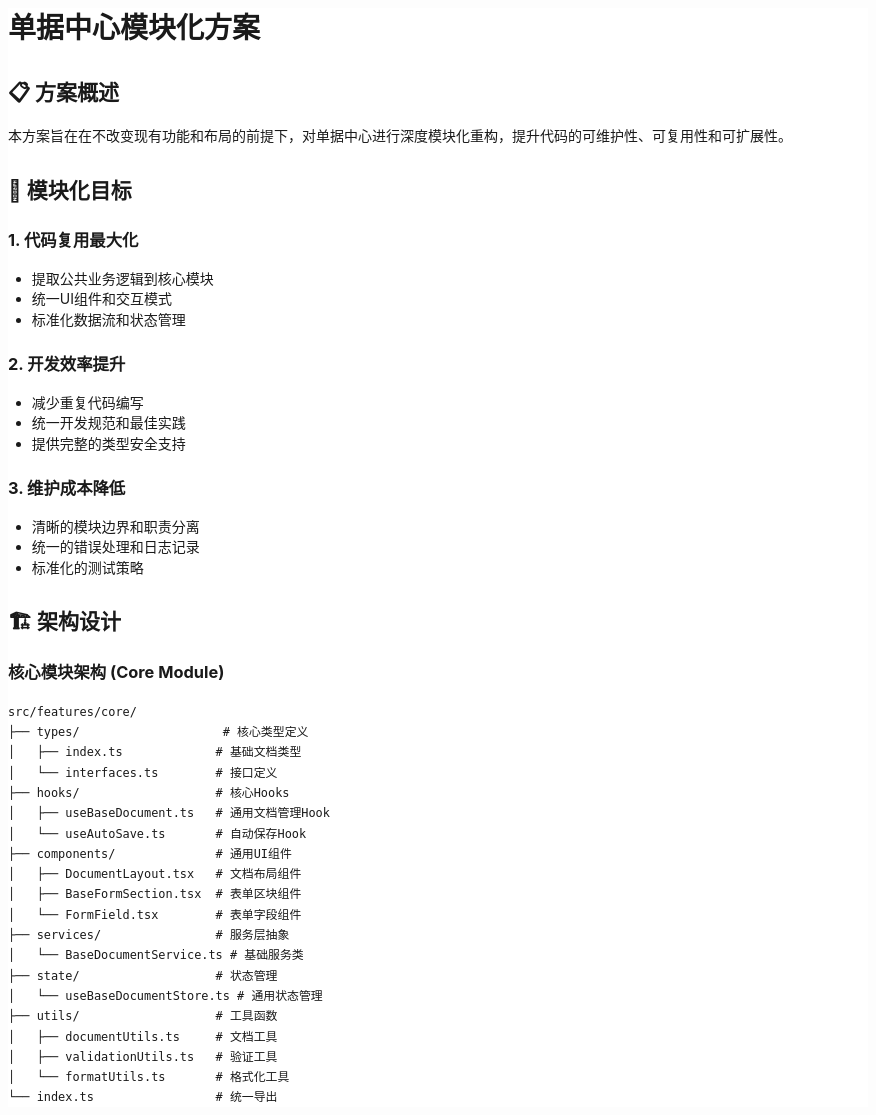 # 单据中心模块化方案

## 📋 方案概述

本方案旨在在不改变现有功能和布局的前提下，对单据中心进行深度模块化重构，提升代码的可维护性、可复用性和可扩展性。

## 🎯 模块化目标

### 1. **代码复用最大化**
- 提取公共业务逻辑到核心模块
- 统一UI组件和交互模式
- 标准化数据流和状态管理

### 2. **开发效率提升**
- 减少重复代码编写
- 统一开发规范和最佳实践
- 提供完整的类型安全支持

### 3. **维护成本降低**
- 清晰的模块边界和职责分离
- 统一的错误处理和日志记录
- 标准化的测试策略

## 🏗️ 架构设计

### 核心模块架构 (Core Module)

```
src/features/core/
├── types/                    # 核心类型定义
│   ├── index.ts             # 基础文档类型
│   └── interfaces.ts        # 接口定义
├── hooks/                   # 核心Hooks
│   ├── useBaseDocument.ts   # 通用文档管理Hook
│   └── useAutoSave.ts       # 自动保存Hook
├── components/              # 通用UI组件
│   ├── DocumentLayout.tsx   # 文档布局组件
│   ├── BaseFormSection.tsx  # 表单区块组件
│   └── FormField.tsx        # 表单字段组件
├── services/                # 服务层抽象
│   └── BaseDocumentService.ts # 基础服务类
├── state/                   # 状态管理
│   └── useBaseDocumentStore.ts # 通用状态管理
├── utils/                   # 工具函数
│   ├── documentUtils.ts     # 文档工具
│   ├── validationUtils.ts   # 验证工具
│   └── formatUtils.ts       # 格式化工具
└── index.ts                 # 统一导出
```
